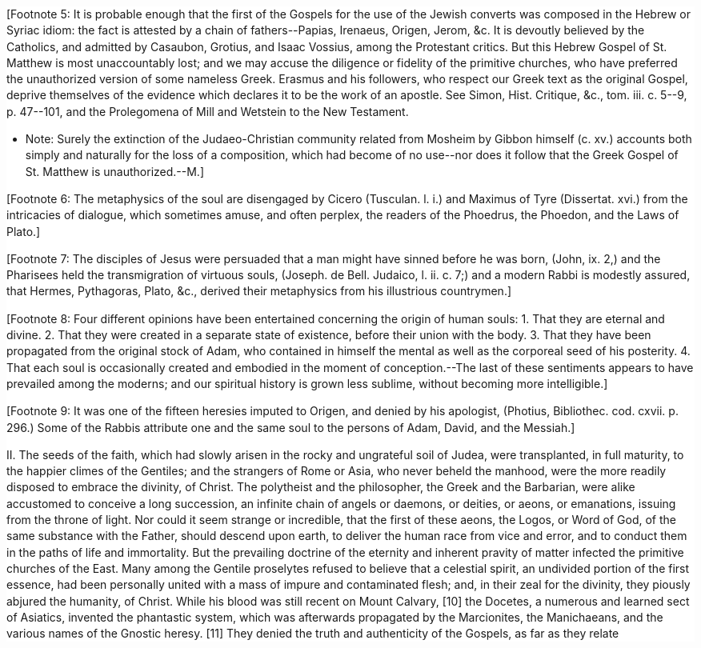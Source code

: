 [Footnote 5: It is probable enough that the first of the Gospels for the
use of the Jewish converts was composed in the Hebrew or Syriac idiom:
the fact is attested by a chain of fathers--Papias, Irenaeus, Origen,
Jerom, &c. It is devoutly believed by the Catholics, and admitted by
Casaubon, Grotius, and Isaac Vossius, among the Protestant critics. But
this Hebrew Gospel of St. Matthew is most unaccountably lost; and we
may accuse the diligence or fidelity of the primitive churches, who have
preferred the unauthorized version of some nameless Greek. Erasmus
and his followers, who respect our Greek text as the original Gospel,
deprive themselves of the evidence which declares it to be the work
of an apostle. See Simon, Hist. Critique, &c., tom. iii. c. 5--9, p.
47--101, and the Prolegomena of Mill and Wetstein to the New Testament.
* Note: Surely the extinction of the Judaeo-Christian community related
from Mosheim by Gibbon himself (c. xv.) accounts both simply and
naturally for the loss of a composition, which had become of no
use--nor does it follow that the Greek Gospel of St. Matthew is
unauthorized.--M.]

[Footnote 6: The metaphysics of the soul are disengaged by Cicero
(Tusculan. l. i.) and Maximus of Tyre (Dissertat. xvi.) from the
intricacies of dialogue, which sometimes amuse, and often perplex, the
readers of the Phoedrus, the Phoedon, and the Laws of Plato.]

[Footnote 7: The disciples of Jesus were persuaded that a man might have
sinned before he was born, (John, ix. 2,) and the Pharisees held the
transmigration of virtuous souls, (Joseph. de Bell. Judaico, l. ii. c.
7;) and a modern Rabbi is modestly assured, that Hermes, Pythagoras,
Plato, &c., derived their metaphysics from his illustrious countrymen.]

[Footnote 8: Four different opinions have been entertained concerning
the origin of human souls: 1. That they are eternal and divine. 2. That
they were created in a separate state of existence, before their union
with the body. 3. That they have been propagated from the original stock
of Adam, who contained in himself the mental as well as the corporeal
seed of his posterity. 4. That each soul is occasionally created and
embodied in the moment of conception.--The last of these sentiments
appears to have prevailed among the moderns; and our spiritual history
is grown less sublime, without becoming more intelligible.]

[Footnote 9: It was one of the fifteen heresies imputed to Origen, and
denied by his apologist, (Photius, Bibliothec. cod. cxvii. p. 296.) Some
of the Rabbis attribute one and the same soul to the persons of Adam,
David, and the Messiah.]

II. The seeds of the faith, which had slowly arisen in the rocky and
ungrateful soil of Judea, were transplanted, in full maturity, to the
happier climes of the Gentiles; and the strangers of Rome or Asia, who
never beheld the manhood, were the more readily disposed to embrace the
divinity, of Christ. The polytheist and the philosopher, the Greek and
the Barbarian, were alike accustomed to conceive a long succession,
an infinite chain of angels or daemons, or deities, or aeons, or
emanations, issuing from the throne of light. Nor could it seem strange
or incredible, that the first of these aeons, the Logos, or Word of God,
of the same substance with the Father, should descend upon earth, to
deliver the human race from vice and error, and to conduct them in
the paths of life and immortality. But the prevailing doctrine of the
eternity and inherent pravity of matter infected the primitive churches
of the East. Many among the Gentile proselytes refused to believe that
a celestial spirit, an undivided portion of the first essence, had been
personally united with a mass of impure and contaminated flesh; and,
in their zeal for the divinity, they piously abjured the humanity, of
Christ. While his blood was still recent on Mount Calvary, [10]
the Docetes, a numerous and learned sect of Asiatics, invented the
phantastic system, which was afterwards propagated by the Marcionites,
the Manichaeans, and the various names of the Gnostic heresy. [11] They
denied the truth and authenticity of the Gospels, as far as they relate